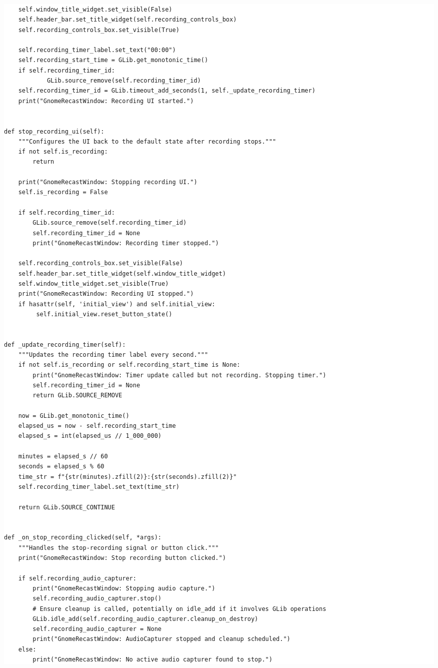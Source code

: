         self.window_title_widget.set_visible(False)
        self.header_bar.set_title_widget(self.recording_controls_box)
        self.recording_controls_box.set_visible(True)

        self.recording_timer_label.set_text("00:00")
        self.recording_start_time = GLib.get_monotonic_time()
        if self.recording_timer_id:
                GLib.source_remove(self.recording_timer_id)
        self.recording_timer_id = GLib.timeout_add_seconds(1, self._update_recording_timer)
        print("GnomeRecastWindow: Recording UI started.")


    def stop_recording_ui(self):
        """Configures the UI back to the default state after recording stops."""
        if not self.is_recording:
            return

        print("GnomeRecastWindow: Stopping recording UI.")
        self.is_recording = False

        if self.recording_timer_id:
            GLib.source_remove(self.recording_timer_id)
            self.recording_timer_id = None
            print("GnomeRecastWindow: Recording timer stopped.")

        self.recording_controls_box.set_visible(False)
        self.header_bar.set_title_widget(self.window_title_widget)
        self.window_title_widget.set_visible(True)
        print("GnomeRecastWindow: Recording UI stopped.")
        if hasattr(self, 'initial_view') and self.initial_view:
             self.initial_view.reset_button_state()


    def _update_recording_timer(self):
        """Updates the recording timer label every second."""
        if not self.is_recording or self.recording_start_time is None:
            print("GnomeRecastWindow: Timer update called but not recording. Stopping timer.")
            self.recording_timer_id = None
            return GLib.SOURCE_REMOVE

        now = GLib.get_monotonic_time()
        elapsed_us = now - self.recording_start_time
        elapsed_s = int(elapsed_us // 1_000_000)

        minutes = elapsed_s // 60
        seconds = elapsed_s % 60
        time_str = f"{str(minutes).zfill(2)}:{str(seconds).zfill(2)}"
        self.recording_timer_label.set_text(time_str)

        return GLib.SOURCE_CONTINUE


    def _on_stop_recording_clicked(self, *args):
        """Handles the stop-recording signal or button click."""
        print("GnomeRecastWindow: Stop recording button clicked.")

        if self.recording_audio_capturer:
            print("GnomeRecastWindow: Stopping audio capture.")
            self.recording_audio_capturer.stop()
            # Ensure cleanup is called, potentially on idle_add if it involves GLib operations
            GLib.idle_add(self.recording_audio_capturer.cleanup_on_destroy)
            self.recording_audio_capturer = None
            print("GnomeRecastWindow: AudioCapturer stopped and cleanup scheduled.")
        else:
            print("GnomeRecastWindow: No active audio capturer found to stop.")
